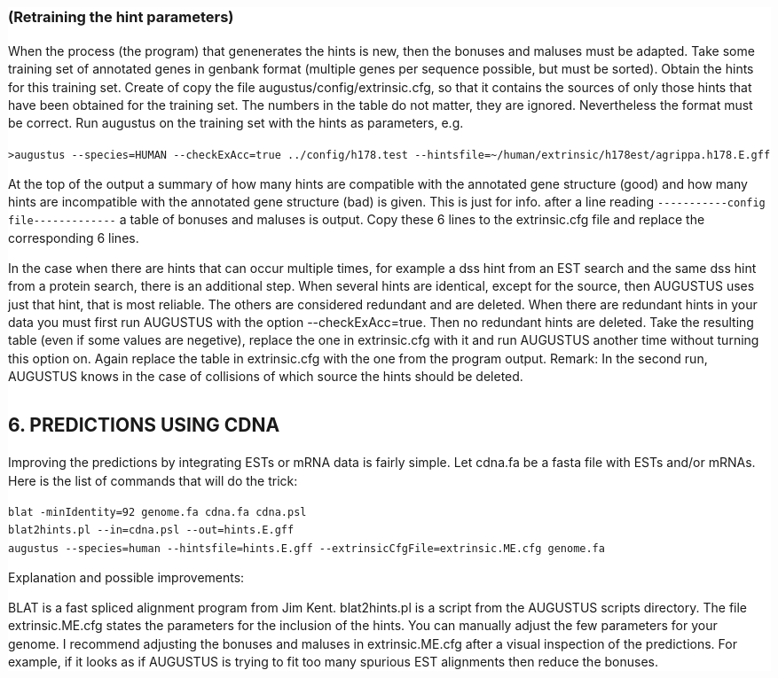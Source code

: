 ### (Retraining the hint parameters)

When the process (the program) that genenerates the hints is new, then the
bonuses and maluses must be adapted. Take some training set of annotated genes
in genbank format (multiple genes per sequence possible, but must be sorted).
Obtain the hints for this training set. Create of copy the file
augustus/config/extrinsic.cfg, so that it contains the sources of only those
hints that have been obtained for the training set. The numbers in the table do
not matter, they are ignored. Nevertheless the format must be correct. Run
augustus on the training set with the hints as parameters, e.g.

```
>augustus --species=HUMAN --checkExAcc=true ../config/h178.test --hintsfile=~/human/extrinsic/h178est/agrippa.h178.E.gff
```

At the top of the output a summary of how many hints are compatible with the
annotated gene structure (good) and how many hints are incompatible with the
annotated gene structure (bad) is given. This is just for info. after a line
reading `-----------configfile-------------` a table of bonuses and maluses is
output. Copy these 6 lines to the extrinsic.cfg file and replace the
corresponding 6 lines. 

In the case when there are hints that can occur multiple times, for example
a dss hint from an EST search and the same dss hint from a protein search,
there is an additional step. When several hints are identical, except for the
source, then AUGUSTUS uses just that hint, that is most reliable. The others
are considered redundant and are deleted. When there are redundant hints in
your data you must first run AUGUSTUS with the option --checkExAcc=true. Then
no redundant hints are deleted. Take the resulting table (even if some values
are negetive), replace the one in extrinsic.cfg with it and run AUGUSTUS
another time without turning this option on. Again replace the table in
extrinsic.cfg with the one from the program output. Remark: In the second run,
AUGUSTUS knows in the case of collisions of which source the hints should be
deleted.


## 6. PREDICTIONS USING CDNA

Improving the predictions by integrating ESTs or mRNA data is fairly simple.
Let cdna.fa be a fasta file with ESTs and/or mRNAs. Here is the list of
commands that will do the trick:

```
blat -minIdentity=92 genome.fa cdna.fa cdna.psl
blat2hints.pl --in=cdna.psl --out=hints.E.gff
augustus --species=human --hintsfile=hints.E.gff --extrinsicCfgFile=extrinsic.ME.cfg genome.fa
```


Explanation and possible improvements:

BLAT is a fast spliced alignment program from Jim Kent. blat2hints.pl is
a script from the AUGUSTUS scripts directory. The file extrinsic.ME.cfg states
the parameters for the inclusion of the hints. You can manually adjust the few
parameters for your genome. I recommend adjusting the bonuses and maluses in
extrinsic.ME.cfg after a visual inspection of the predictions. For example, if
it looks as if AUGUSTUS is trying to fit too many spurious EST alignments then
reduce the bonuses. 
